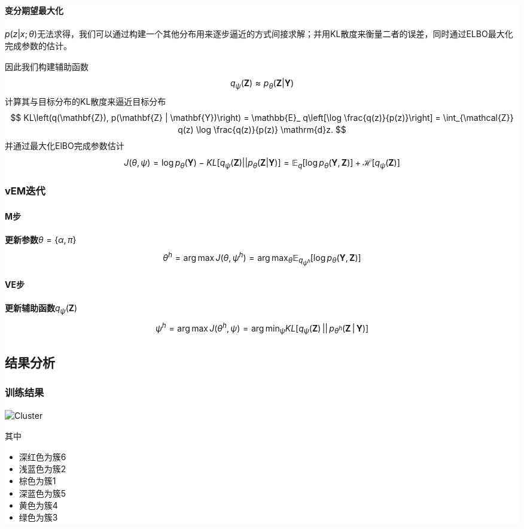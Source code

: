 #### 变分期望最大化

$p(z|x;\theta)$无法求得，我们可以通过构建一个其他分布用来逐步逼近的方式间接求解；并用KL散度来衡量二者的误差，同时通过ELBO最大化完成参数的估计。

因此我们构建辅助函数 $$ q_\psi(\mathbf{Z}) \approx p_\theta(\mathbf{Z} | \mathbf{Y})
$$ 计算其与目标分布的KL散度来逼近目标分布 $$ KL\left(q(\mathbf{Z}), p(\mathbf{Z} | \mathbf{Y})\right) = \mathbb{E}_
q\left[\log \frac{q(z)}{p(z)}\right] = \int_{\mathcal{Z}} q(z) \log \frac{q(z)}{p(z)} \mathrm{d}z. $$ 并通过最大化ElBO完成参数估计
$$ J(\theta, \psi) = \log p_\theta(\mathbf{Y}) - KL[q_\psi (\mathbf{Z}) || p_\theta(\mathbf{Z} | \mathbf{Y})]  =
\mathbb{E}_{q} [\log p_\theta(\mathbf{Y}, \mathbf{Z})] + \mathcal{H}[q_\psi(\mathbf{Z})]
$$
### vEM迭代

#### M步

**更新参数**$\theta=\{\alpha,\pi \}$ $$ \theta^h = \arg\max J(\theta, \psi^h) = \arg\max_{\theta} \mathbb{E}_{q_
{\psi^h}} [\log p_{\theta}(\mathbf{Y}, \mathbf{Z})]
$$

#### VE步

**更新辅助函数**$q_\psi(\mathbf{Z})$ $$ \psi^h = \arg \max J(\theta^h, \psi) = \arg\min_{\psi}
KL[q_\psi(\mathbf{Z}) \,||\, p_{\theta^h}(\mathbf{Z}\,|\,\mathbf{Y})]
$$

## 结果分析

### 训练结果

![Cluster](../../EM/VEM/Cluster.svg)

其中

+ 深红色为簇6
+ 浅蓝色为簇2
+ 棕色为簇1
+ 深蓝色为簇5
+ 黄色为簇4
+ 绿色为簇3
